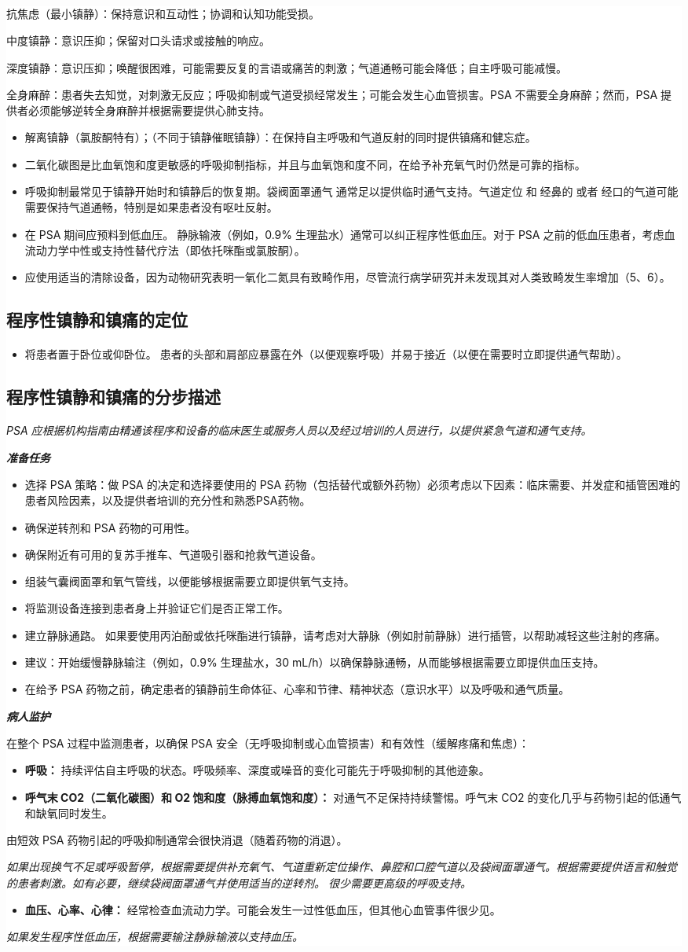 抗焦虑（最小镇静）：保持意识和互动性；协调和认知功能受损。

中度镇静：意识压抑；保留对口头请求或接触的响应。

深度镇静：意识压抑；唤醒很困难，可能需要反复的言语或痛苦的刺激；气道通畅可能会降低；自主呼吸可能减慢。

全身麻醉：患者失去知觉，对刺激无反应；呼吸抑制或气道受损经常发生；可能会发生心血管损害。PSA 不需要全身麻醉；然而，PSA 提供者必须能够逆转全身麻醉并根据需要提供心肺支持。

- 解离镇静（氯胺酮特有）；（不同于镇静催眠镇静）：在保持自主呼吸和气道反射的同时提供镇痛和健忘症。

- 二氧化碳图是比血氧饱和度更敏感的呼吸抑制指标，并且与血氧饱和度不同，在给予补充氧气时仍然是可靠的指标。

- 呼吸抑制最常见于镇静开始时和镇静后的恢复期。袋阀面罩通气 通常足以提供临时通气支持。气道定位 和 经鼻的 或者 经口的气道可能需要保持气道通畅，特别是如果患者没有呕吐反射。

- 在 PSA 期间应预料到低血压。 静脉输液（例如，0.9% 生理盐水）通常可以纠正程序性低血压。对于 PSA 之前的低血压患者，考虑血流动力学中性或支持性替代疗法（即依托咪酯或氯胺酮）。

- 应使用适当的清除设备，因为动物研究表明一氧化二氮具有致畸作用，尽管流行病学研究并未发现其对人类致畸发生率增加（5、6）。


## 程序性镇静和镇痛的定位

- 将患者置于卧位或仰卧位。 患者的头部和肩部应暴露在外（以便观察呼吸）并易于接近（以便在需要时立即提供通气帮助）。


## 程序性镇静和镇痛的分步描述

_PSA 应根据机构指南由精通该程序和设备的临床医生或服务人员以及经过培训的人员进行，以提供紧急气道和通气支持。_

**_准备任务_**

- 选择 PSA 策略：做 PSA 的决定和选择要使用的 PSA 药物（包括替代或额外药物）必须考虑以下因素：临床需要、并发症和插管困难的患者风险因素，以及提供者培训的充分性和熟悉PSA药物。

- 确保逆转剂和 PSA 药物的可用性。

- 确保附近有可用的复苏手推车、气道吸引器和抢救气道设备。

- 组装气囊阀面罩和氧气管线，以便能够根据需要立即提供氧气支持。

- 将监测设备连接到患者身上并验证它们是否正常工作。

- 建立静脉通路。 如果要使用丙泊酚或依托咪酯进行镇静，请考虑对大静脉（例如肘前静脉）进行插管，以帮助减轻这些注射的疼痛。

- 建议：开始缓慢静脉输注（例如，0.9% 生理盐水，30 mL/h）以确保静脉通畅，从而能够根据需要立即提供血压支持。

- 在给予 PSA 药物之前，确定患者的镇静前生命体征、心率和节律、精神状态（意识水平）以及呼吸和通气质量。


**_病人监护_**

在整个 PSA 过程中监测患者，以确保 PSA 安全（无呼吸抑制或心血管损害）和有效性（缓解疼痛和焦虑）：

- **呼吸：** 持续评估自主呼吸的状态。呼吸频率、深度或噪音的变化可能先于呼吸抑制的其他迹象。

- **呼气末 CO2（二氧化碳图）和 O2 饱和度（脉搏血氧饱和度）：** 对通气不足保持持续警惕。呼气末 CO2 的变化几乎与药物引起的低通气和缺氧同时发生。

由短效 PSA 药物引起的呼吸抑制通常会很快消退（随着药物的消退）。

_如果出现换气不足或呼吸暂停，根据需要提供补充氧气、气道重新定位操作、鼻腔和口腔气道以及袋阀面罩通气。根据需要提供语言和触觉的患者刺激。如有必要，继续袋阀面罩通气并使用适当的逆转剂。 很少需要更高级的呼吸支持。_

- **血压、心率、心律：** 经常检查血流动力学。可能会发生一过性低血压，但其他心血管事件很少见。

_如果发生程序性低血压，根据需要输注静脉输液以支持血压。_
